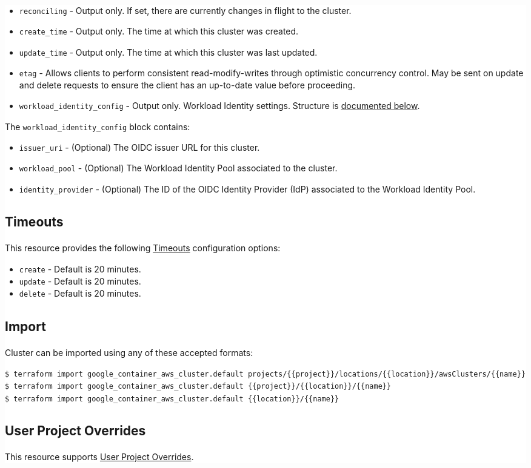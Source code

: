 * `reconciling` -
  Output only. If set, there are currently changes in flight to the cluster.

* `create_time` -
  Output only. The time at which this cluster was created.

* `update_time` -
  Output only. The time at which this cluster was last updated.

* `etag` -
  Allows clients to perform consistent read-modify-writes through optimistic concurrency control. May be sent on update and delete requests to ensure the client has an up-to-date value before proceeding.

* `workload_identity_config` -
  Output only. Workload Identity settings.
  Structure is [documented below](#nested_workload_identity_config).


<a name="nested_workload_identity_config"></a>The `workload_identity_config` block contains:

* `issuer_uri` -
  (Optional)
  The OIDC issuer URL for this cluster.

* `workload_pool` -
  (Optional)
  The Workload Identity Pool associated to the cluster.

* `identity_provider` -
  (Optional)
  The ID of the OIDC Identity Provider (IdP) associated to the Workload Identity Pool.

## Timeouts

This resource provides the following
[Timeouts](https://developer.hashicorp.com/terraform/plugin/sdkv2/resources/retries-and-customizable-timeouts) configuration options:

- `create` - Default is 20 minutes.
- `update` - Default is 20 minutes.
- `delete` - Default is 20 minutes.

## Import


Cluster can be imported using any of these accepted formats:

```
$ terraform import google_container_aws_cluster.default projects/{{project}}/locations/{{location}}/awsClusters/{{name}}
$ terraform import google_container_aws_cluster.default {{project}}/{{location}}/{{name}}
$ terraform import google_container_aws_cluster.default {{location}}/{{name}}
```

## User Project Overrides

This resource supports [User Project Overrides](https://registry.terraform.io/providers/hashicorp/google/latest/docs/guides/provider_reference#user_project_override).

